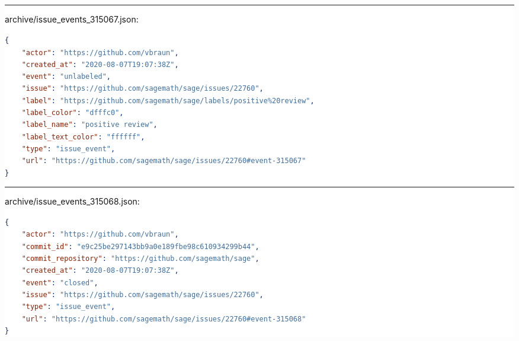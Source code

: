 

---

archive/issue_events_315067.json:
```json
{
    "actor": "https://github.com/vbraun",
    "created_at": "2020-08-07T19:07:38Z",
    "event": "unlabeled",
    "issue": "https://github.com/sagemath/sage/issues/22760",
    "label": "https://github.com/sagemath/sage/labels/positive%20review",
    "label_color": "dfffc0",
    "label_name": "positive review",
    "label_text_color": "ffffff",
    "type": "issue_event",
    "url": "https://github.com/sagemath/sage/issues/22760#event-315067"
}
```



---

archive/issue_events_315068.json:
```json
{
    "actor": "https://github.com/vbraun",
    "commit_id": "e9c25be297143bb9a0e189fbe98c610934299b44",
    "commit_repository": "https://github.com/sagemath/sage",
    "created_at": "2020-08-07T19:07:38Z",
    "event": "closed",
    "issue": "https://github.com/sagemath/sage/issues/22760",
    "type": "issue_event",
    "url": "https://github.com/sagemath/sage/issues/22760#event-315068"
}
```
